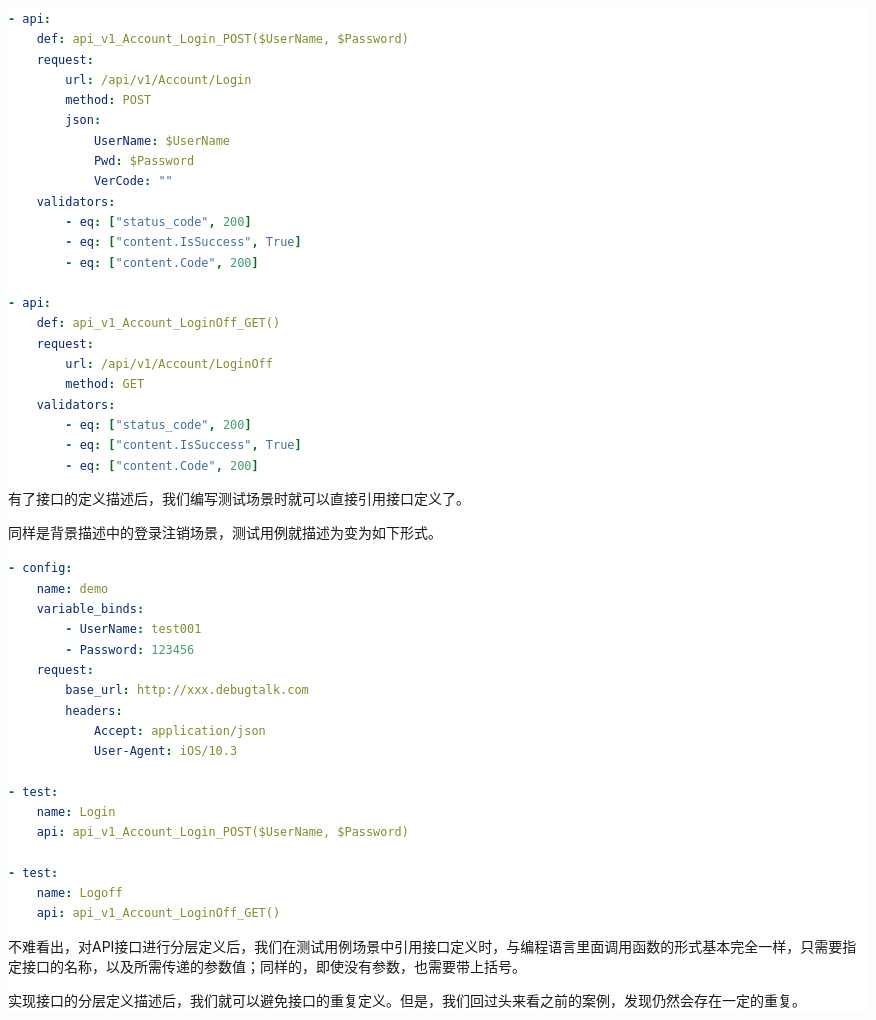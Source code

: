 ```yaml
- api:
    def: api_v1_Account_Login_POST($UserName, $Password)
    request:
        url: /api/v1/Account/Login
        method: POST
        json:
            UserName: $UserName
            Pwd: $Password
            VerCode: ""
    validators:
        - eq: ["status_code", 200]
        - eq: ["content.IsSuccess", True]
        - eq: ["content.Code", 200]

- api:
    def: api_v1_Account_LoginOff_GET()
    request:
        url: /api/v1/Account/LoginOff
        method: GET
    validators:
        - eq: ["status_code", 200]
        - eq: ["content.IsSuccess", True]
        - eq: ["content.Code", 200]
```

有了接口的定义描述后，我们编写测试场景时就可以直接引用接口定义了。

同样是背景描述中的登录注销场景，测试用例就描述为变为如下形式。

```yaml
- config:
    name: demo
    variable_binds:
        - UserName: test001
        - Password: 123456
    request:
        base_url: http://xxx.debugtalk.com
        headers:
            Accept: application/json
            User-Agent: iOS/10.3

- test:
    name: Login
    api: api_v1_Account_Login_POST($UserName, $Password)

- test:
    name: Logoff
    api: api_v1_Account_LoginOff_GET()
```

不难看出，对API接口进行分层定义后，我们在测试用例场景中引用接口定义时，与编程语言里面调用函数的形式基本完全一样，只需要指定接口的名称，以及所需传递的参数值；同样的，即使没有参数，也需要带上括号。

实现接口的分层定义描述后，我们就可以避免接口的重复定义。但是，我们回过头来看之前的案例，发现仍然会存在一定的重复。


[HelloWorld]: https://github.com/HttpRunner/HttpRunner/tree/master/examples/HelloWorld